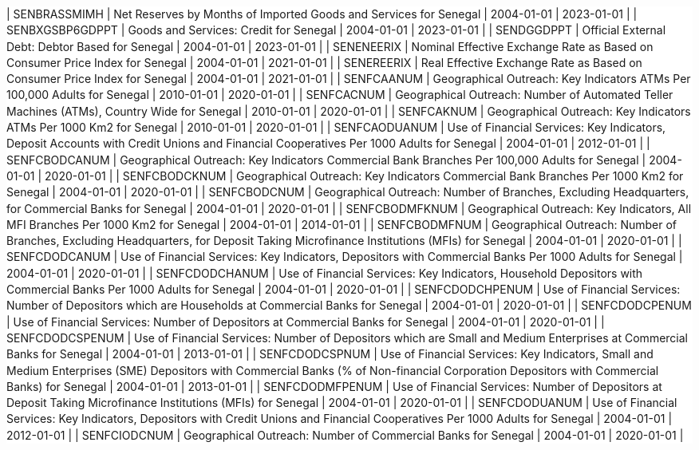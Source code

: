 | SENBRASSMIMH        | Net Reserves by Months of Imported Goods and Services for Senegal                                                                                                                            | 2004-01-01          | 2023-01-01        |
| SENBXGSBP6GDPPT     | Goods and Services: Credit for Senegal                                                                                                                                                       | 2004-01-01          | 2023-01-01        |
| SENDGGDPPT          | Official External Debt: Debtor Based for Senegal                                                                                                                                             | 2004-01-01          | 2023-01-01        |
| SENENEERIX          | Nominal Effective Exchange Rate as Based on Consumer Price Index for Senegal                                                                                                                 | 2004-01-01          | 2021-01-01        |
| SENEREERIX          | Real Effective Exchange Rate as Based on Consumer Price Index for Senegal                                                                                                                    | 2004-01-01          | 2021-01-01        |
| SENFCAANUM          | Geographical Outreach: Key Indicators ATMs Per 100,000 Adults for Senegal                                                                                                                    | 2010-01-01          | 2020-01-01        |
| SENFCACNUM          | Geographical Outreach: Number of Automated Teller Machines (ATMs), Country Wide for Senegal                                                                                                  | 2010-01-01          | 2020-01-01        |
| SENFCAKNUM          | Geographical Outreach: Key Indicators ATMs Per 1000 Km2 for Senegal                                                                                                                          | 2010-01-01          | 2020-01-01        |
| SENFCAODUANUM       | Use of Financial Services: Key Indicators, Deposit Accounts with Credit Unions and Financial Cooperatives Per 1000 Adults for Senegal                                                        | 2004-01-01          | 2012-01-01        |
| SENFCBODCANUM       | Geographical Outreach: Key Indicators Commercial Bank Branches Per 100,000 Adults for Senegal                                                                                                | 2004-01-01          | 2020-01-01        |
| SENFCBODCKNUM       | Geographical Outreach: Key Indicators Commercial Bank Branches Per 1000 Km2 for Senegal                                                                                                      | 2004-01-01          | 2020-01-01        |
| SENFCBODCNUM        | Geographical Outreach: Number of Branches, Excluding Headquarters, for Commercial Banks for Senegal                                                                                          | 2004-01-01          | 2020-01-01        |
| SENFCBODMFKNUM      | Geographical Outreach: Key Indicators, All MFI Branches Per 1000 Km2 for Senegal                                                                                                             | 2004-01-01          | 2014-01-01        |
| SENFCBODMFNUM       | Geographical Outreach: Number of Branches, Excluding Headquarters, for Deposit Taking Microfinance Institutions (MFIs) for Senegal                                                           | 2004-01-01          | 2020-01-01        |
| SENFCDODCANUM       | Use of Financial Services: Key Indicators, Depositors with Commercial Banks Per 1000 Adults for Senegal                                                                                      | 2004-01-01          | 2020-01-01        |
| SENFCDODCHANUM      | Use of Financial Services: Key Indicators, Household Depositors with Commercial Banks Per 1000 Adults for Senegal                                                                            | 2004-01-01          | 2020-01-01        |
| SENFCDODCHPENUM     | Use of Financial Services: Number of Depositors which are Households at Commercial Banks for Senegal                                                                                         | 2004-01-01          | 2020-01-01        |
| SENFCDODCPENUM      | Use of Financial Services: Number of Depositors at Commercial Banks for Senegal                                                                                                              | 2004-01-01          | 2020-01-01        |
| SENFCDODCSPENUM     | Use of Financial Services: Number of Depositors which are Small and Medium Enterprises at Commercial Banks for Senegal                                                                       | 2004-01-01          | 2013-01-01        |
| SENFCDODCSPNUM      | Use of Financial Services: Key Indicators, Small and Medium Enterprises (SME) Depositors with Commercial Banks (% of Non-financial Corporation Depositors with Commercial Banks) for Senegal | 2004-01-01          | 2013-01-01        |
| SENFCDODMFPENUM     | Use of Financial Services: Number of Depositors at Deposit Taking Microfinance Institutions (MFIs) for Senegal                                                                               | 2004-01-01          | 2020-01-01        |
| SENFCDODUANUM       | Use of Financial Services: Key Indicators, Depositors with Credit Unions and Financial Cooperatives Per 1000 Adults for Senegal                                                              | 2004-01-01          | 2012-01-01        |
| SENFCIODCNUM        | Geographical Outreach: Number of Commercial Banks for Senegal                                                                                                                                | 2004-01-01          | 2020-01-01        |